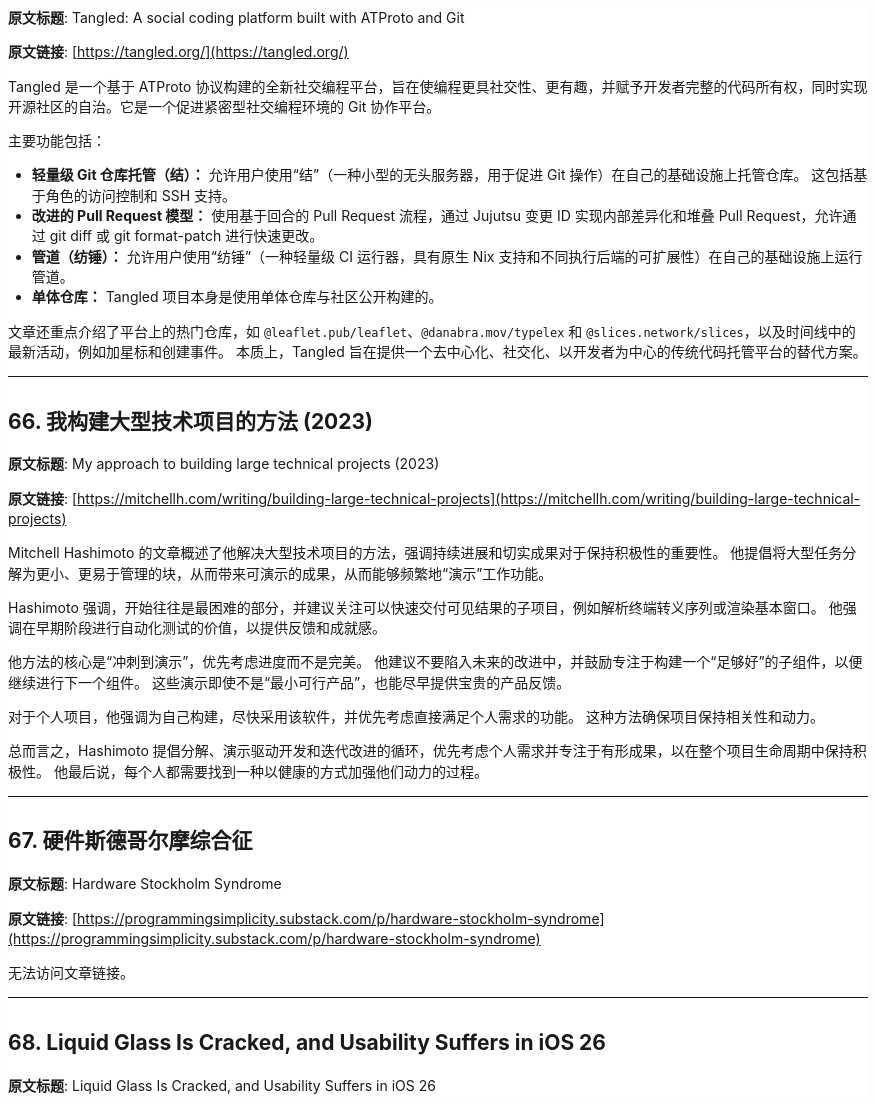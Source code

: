 **原文标题**: Tangled: A social coding platform built with ATProto and Git

**原文链接**: [https://tangled.org/](https://tangled.org/)

Tangled 是一个基于 ATProto 协议构建的全新社交编程平台，旨在使编程更具社交性、更有趣，并赋予开发者完整的代码所有权，同时实现开源社区的自治。它是一个促进紧密型社交编程环境的 Git 协作平台。

主要功能包括：

*   **轻量级 Git 仓库托管（结）：** 允许用户使用“结”（一种小型的无头服务器，用于促进 Git 操作）在自己的基础设施上托管仓库。 这包括基于角色的访问控制和 SSH 支持。
*   **改进的 Pull Request 模型：** 使用基于回合的 Pull Request 流程，通过 Jujutsu 变更 ID 实现内部差异化和堆叠 Pull Request，允许通过 git diff 或 git format-patch 进行快速更改。
*   **管道（纺锤）：** 允许用户使用“纺锤”（一种轻量级 CI 运行器，具有原生 Nix 支持和不同执行后端的可扩展性）在自己的基础设施上运行管道。
*   **单体仓库：** Tangled 项目本身是使用单体仓库与社区公开构建的。

文章还重点介绍了平台上的热门仓库，如 `@leaflet.pub/leaflet`、`@danabra.mov/typelex` 和 `@slices.network/slices`，以及时间线中的最新活动，例如加星标和创建事件。 本质上，Tangled 旨在提供一个去中心化、社交化、以开发者为中心的传统代码托管平台的替代方案。

---

## 66. 我构建大型技术项目的方法 (2023)

**原文标题**: My approach to building large technical projects (2023)

**原文链接**: [https://mitchellh.com/writing/building-large-technical-projects](https://mitchellh.com/writing/building-large-technical-projects)

Mitchell Hashimoto 的文章概述了他解决大型技术项目的方法，强调持续进展和切实成果对于保持积极性的重要性。 他提倡将大型任务分解为更小、更易于管理的块，从而带来可演示的成果，从而能够频繁地“演示”工作功能。

Hashimoto 强调，开始往往是最困难的部分，并建议关注可以快速交付可见结果的子项目，例如解析终端转义序列或渲染基本窗口。 他强调在早期阶段进行自动化测试的价值，以提供反馈和成就感。

他方法的核心是“冲刺到演示”，优先考虑进度而不是完美。 他建议不要陷入未来的改进中，并鼓励专注于构建一个“足够好”的子组件，以便继续进行下一个组件。 这些演示即使不是“最小可行产品”，也能尽早提供宝贵的产品反馈。

对于个人项目，他强调为自己构建，尽快采用该软件，并优先考虑直接满足个人需求的功能。 这种方法确保项目保持相关性和动力。

总而言之，Hashimoto 提倡分解、演示驱动开发和迭代改进的循环，优先考虑个人需求并专注于有形成果，以在整个项目生命周期中保持积极性。 他最后说，每个人都需要找到一种以健康的方式加强他们动力的过程。

---

## 67. 硬件斯德哥尔摩综合征

**原文标题**: Hardware Stockholm Syndrome

**原文链接**: [https://programmingsimplicity.substack.com/p/hardware-stockholm-syndrome](https://programmingsimplicity.substack.com/p/hardware-stockholm-syndrome)

无法访问文章链接。

---

## 68. Liquid Glass Is Cracked, and Usability Suffers in iOS 26

**原文标题**: Liquid Glass Is Cracked, and Usability Suffers in iOS 26
